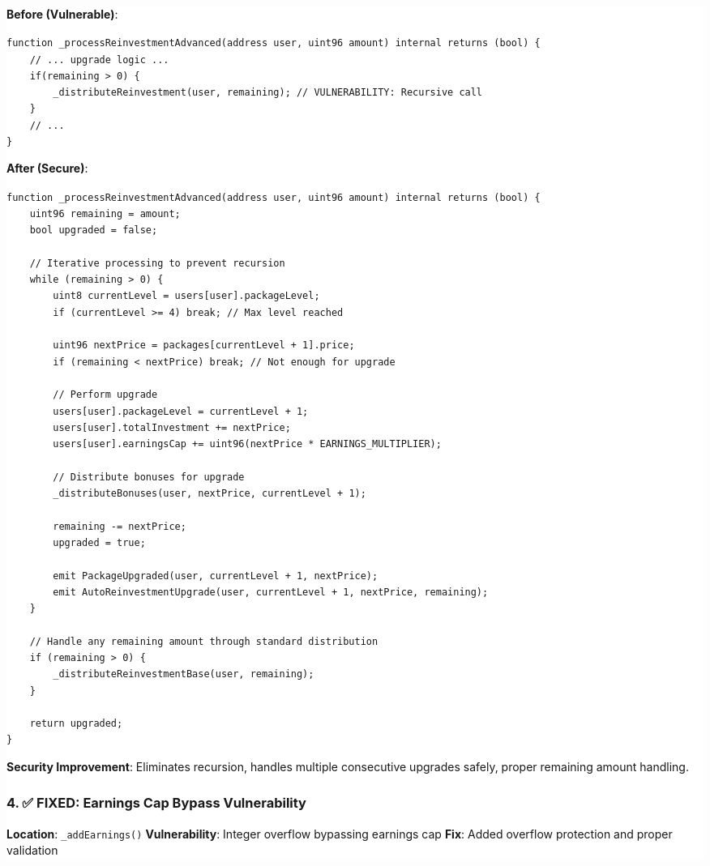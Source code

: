**Before (Vulnerable)**:
```solidity
function _processReinvestmentAdvanced(address user, uint96 amount) internal returns (bool) {
    // ... upgrade logic ...
    if(remaining > 0) {
        _distributeReinvestment(user, remaining); // VULNERABILITY: Recursive call
    }
    // ...
}
```

**After (Secure)**:
```solidity
function _processReinvestmentAdvanced(address user, uint96 amount) internal returns (bool) {
    uint96 remaining = amount;
    bool upgraded = false;
    
    // Iterative processing to prevent recursion
    while (remaining > 0) {
        uint8 currentLevel = users[user].packageLevel;
        if (currentLevel >= 4) break; // Max level reached
        
        uint96 nextPrice = packages[currentLevel + 1].price;
        if (remaining < nextPrice) break; // Not enough for upgrade
        
        // Perform upgrade
        users[user].packageLevel = currentLevel + 1;
        users[user].totalInvestment += nextPrice;
        users[user].earningsCap += uint96(nextPrice * EARNINGS_MULTIPLIER);
        
        // Distribute bonuses for upgrade
        _distributeBonuses(user, nextPrice, currentLevel + 1);
        
        remaining -= nextPrice;
        upgraded = true;
        
        emit PackageUpgraded(user, currentLevel + 1, nextPrice);
        emit AutoReinvestmentUpgrade(user, currentLevel + 1, nextPrice, remaining);
    }
    
    // Handle any remaining amount through standard distribution
    if (remaining > 0) {
        _distributeReinvestmentBase(user, remaining);
    }
    
    return upgraded;
}
```

**Security Improvement**: Eliminates recursion, handles multiple consecutive upgrades safely, proper remaining amount handling.

### **4. ✅ FIXED: Earnings Cap Bypass Vulnerability**
**Location**: `_addEarnings()`
**Vulnerability**: Integer overflow bypassing earnings cap
**Fix**: Added overflow protection and proper validation
